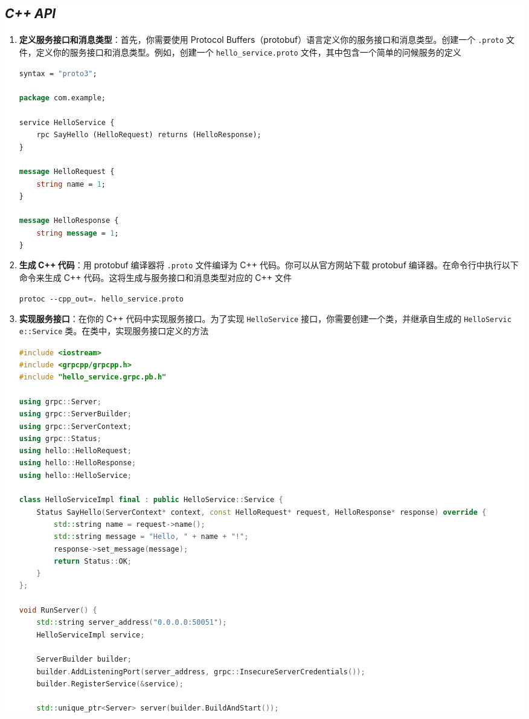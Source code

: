 

## *C++ API*

1. **定义服务接口和消息类型**：首先，你需要使用 Protocol Buffers（protobuf）语言定义你的服务接口和消息类型。创建一个 `.proto` 文件，定义你的服务接口和消息类型。例如，创建一个 `hello_service.proto` 文件，其中包含一个简单的问候服务的定义

   ```protobuf
   syntax = "proto3";
   
   package com.example;
   
   service HelloService {
       rpc SayHello (HelloRequest) returns (HelloResponse);
   }
   
   message HelloRequest {
       string name = 1;
   }
   
   message HelloResponse {
       string message = 1;
   }
   ```

2. **生成 C++ 代码**：用 protobuf 编译器将 `.proto` 文件编译为 C++ 代码。你可以从官方网站下载 protobuf 编译器。在命令行中执行以下命令来生成 C++ 代码。这将生成与服务接口和消息类型对应的 C++ 文件

   ```shell
   protoc --cpp_out=. hello_service.proto
   ```

3. **实现服务接口**：在你的 C++ 代码中实现服务接口。为了实现 `HelloService` 接口，你需要创建一个类，并继承自生成的 `HelloService::Service` 类。在类中，实现服务接口定义的方法

   ```cpp
   #include <iostream>
   #include <grpcpp/grpcpp.h>
   #include "hello_service.grpc.pb.h"
   
   using grpc::Server;
   using grpc::ServerBuilder;
   using grpc::ServerContext;
   using grpc::Status;
   using hello::HelloRequest;
   using hello::HelloResponse;
   using hello::HelloService;
   
   class HelloServiceImpl final : public HelloService::Service {
       Status SayHello(ServerContext* context, const HelloRequest* request, HelloResponse* response) override {
           std::string name = request->name();
           std::string message = "Hello, " + name + "!";
           response->set_message(message);
           return Status::OK;
       }
   };
   
   void RunServer() {
       std::string server_address("0.0.0.0:50051");
       HelloServiceImpl service;
   
       ServerBuilder builder;
       builder.AddListeningPort(server_address, grpc::InsecureServerCredentials());
       builder.RegisterService(&service);
   
       std::unique_ptr<Server> server(builder.BuildAndStart());
   ```